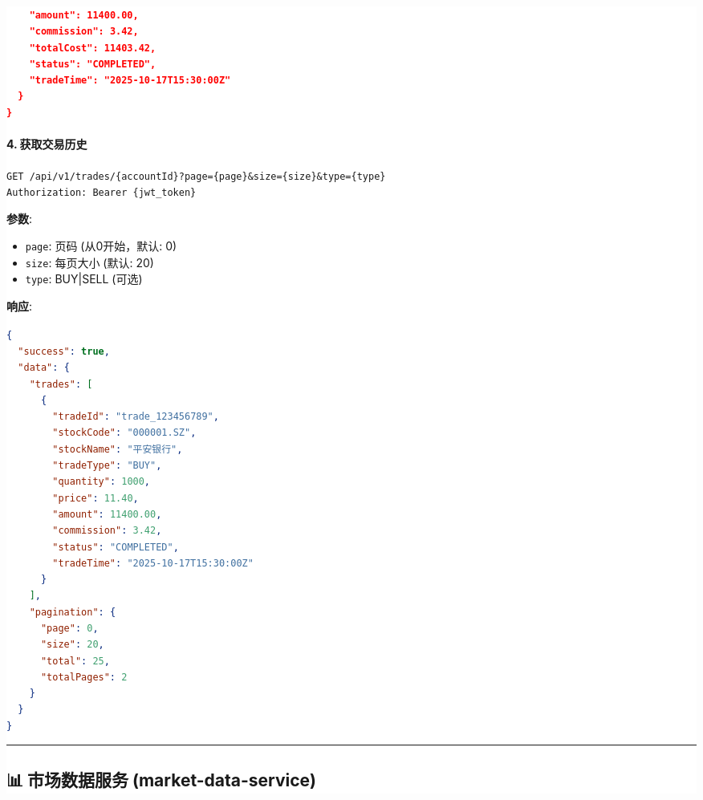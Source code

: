 ```json
    "amount": 11400.00,
    "commission": 3.42,
    "totalCost": 11403.42,
    "status": "COMPLETED",
    "tradeTime": "2025-10-17T15:30:00Z"
  }
}
```

#### 4. 获取交易历史
```http
GET /api/v1/trades/{accountId}?page={page}&size={size}&type={type}
Authorization: Bearer {jwt_token}
```

**参数**:
- `page`: 页码 (从0开始，默认: 0)
- `size`: 每页大小 (默认: 20)
- `type`: BUY|SELL (可选)

**响应**:
```json
{
  "success": true,
  "data": {
    "trades": [
      {
        "tradeId": "trade_123456789",
        "stockCode": "000001.SZ",
        "stockName": "平安银行",
        "tradeType": "BUY",
        "quantity": 1000,
        "price": 11.40,
        "amount": 11400.00,
        "commission": 3.42,
        "status": "COMPLETED",
        "tradeTime": "2025-10-17T15:30:00Z"
      }
    ],
    "pagination": {
      "page": 0,
      "size": 20,
      "total": 25,
      "totalPages": 2
    }
  }
}
```

---

## 📊 市场数据服务 (market-data-service)
